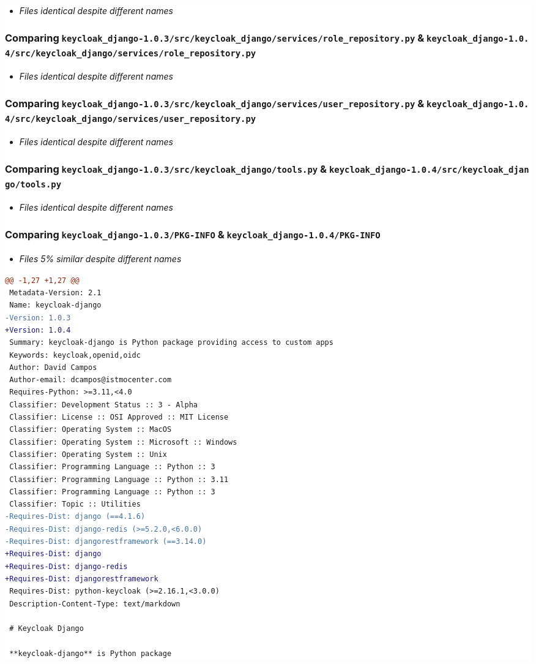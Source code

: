  * *Files identical despite different names*

### Comparing `keycloak_django-1.0.3/src/keycloak_django/services/role_repository.py` & `keycloak_django-1.0.4/src/keycloak_django/services/role_repository.py`

 * *Files identical despite different names*

### Comparing `keycloak_django-1.0.3/src/keycloak_django/services/user_repository.py` & `keycloak_django-1.0.4/src/keycloak_django/services/user_repository.py`

 * *Files identical despite different names*

### Comparing `keycloak_django-1.0.3/src/keycloak_django/tools.py` & `keycloak_django-1.0.4/src/keycloak_django/tools.py`

 * *Files identical despite different names*

### Comparing `keycloak_django-1.0.3/PKG-INFO` & `keycloak_django-1.0.4/PKG-INFO`

 * *Files 5% similar despite different names*

```diff
@@ -1,27 +1,27 @@
 Metadata-Version: 2.1
 Name: keycloak-django
-Version: 1.0.3
+Version: 1.0.4
 Summary: keycloak-django is Python package providing access to custom apps
 Keywords: keycloak,openid,oidc
 Author: David Campos
 Author-email: dcampos@istmocenter.com
 Requires-Python: >=3.11,<4.0
 Classifier: Development Status :: 3 - Alpha
 Classifier: License :: OSI Approved :: MIT License
 Classifier: Operating System :: MacOS
 Classifier: Operating System :: Microsoft :: Windows
 Classifier: Operating System :: Unix
 Classifier: Programming Language :: Python :: 3
 Classifier: Programming Language :: Python :: 3.11
 Classifier: Programming Language :: Python :: 3
 Classifier: Topic :: Utilities
-Requires-Dist: django (==4.1.6)
-Requires-Dist: django-redis (>=5.2.0,<6.0.0)
-Requires-Dist: djangorestframework (==3.14.0)
+Requires-Dist: django
+Requires-Dist: django-redis
+Requires-Dist: djangorestframework
 Requires-Dist: python-keycloak (>=2.16.1,<3.0.0)
 Description-Content-Type: text/markdown
 
 # Keycloak Django
 
 **keycloak-django** is Python package
```

